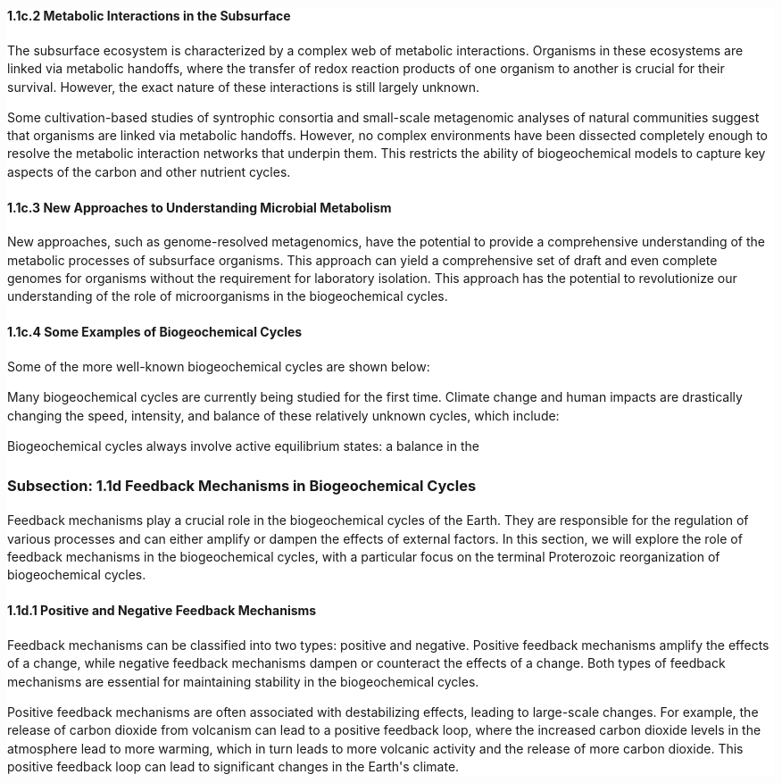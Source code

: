 #### 1.1c.2 Metabolic Interactions in the Subsurface

The subsurface ecosystem is characterized by a complex web of metabolic interactions. Organisms in these ecosystems are linked via metabolic handoffs, where the transfer of redox reaction products of one organism to another is crucial for their survival. However, the exact nature of these interactions is still largely unknown.

Some cultivation-based studies of syntrophic consortia and small-scale metagenomic analyses of natural communities suggest that organisms are linked via metabolic handoffs. However, no complex environments have been dissected completely enough to resolve the metabolic interaction networks that underpin them. This restricts the ability of biogeochemical models to capture key aspects of the carbon and other nutrient cycles.

#### 1.1c.3 New Approaches to Understanding Microbial Metabolism

New approaches, such as genome-resolved metagenomics, have the potential to provide a comprehensive understanding of the metabolic processes of subsurface organisms. This approach can yield a comprehensive set of draft and even complete genomes for organisms without the requirement for laboratory isolation. This approach has the potential to revolutionize our understanding of the role of microorganisms in the biogeochemical cycles.

#### 1.1c.4 Some Examples of Biogeochemical Cycles

Some of the more well-known biogeochemical cycles are shown below:

<clear>

Many biogeochemical cycles are currently being studied for the first time. Climate change and human impacts are drastically changing the speed, intensity, and balance of these relatively unknown cycles, which include:
<clear>

Biogeochemical cycles always involve active equilibrium states: a balance in the




### Subsection: 1.1d Feedback Mechanisms in Biogeochemical Cycles

Feedback mechanisms play a crucial role in the biogeochemical cycles of the Earth. They are responsible for the regulation of various processes and can either amplify or dampen the effects of external factors. In this section, we will explore the role of feedback mechanisms in the biogeochemical cycles, with a particular focus on the terminal Proterozoic reorganization of biogeochemical cycles.

#### 1.1d.1 Positive and Negative Feedback Mechanisms

Feedback mechanisms can be classified into two types: positive and negative. Positive feedback mechanisms amplify the effects of a change, while negative feedback mechanisms dampen or counteract the effects of a change. Both types of feedback mechanisms are essential for maintaining stability in the biogeochemical cycles.

Positive feedback mechanisms are often associated with destabilizing effects, leading to large-scale changes. For example, the release of carbon dioxide from volcanism can lead to a positive feedback loop, where the increased carbon dioxide levels in the atmosphere lead to more warming, which in turn leads to more volcanic activity and the release of more carbon dioxide. This positive feedback loop can lead to significant changes in the Earth's climate.
